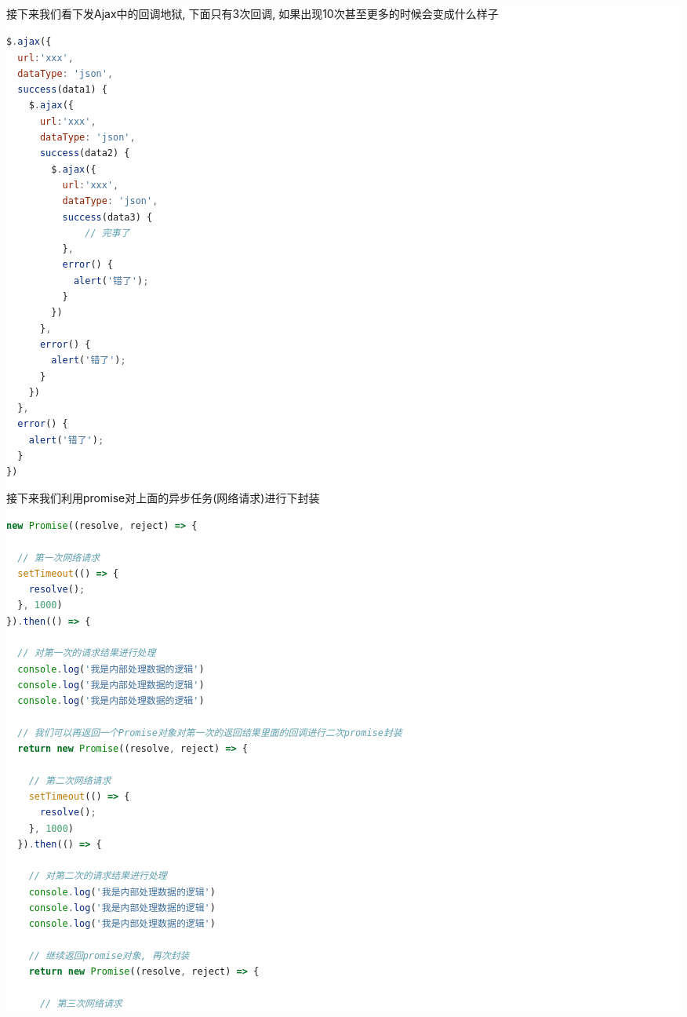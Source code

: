 接下来我们看下发Ajax中的回调地狱, 下面只有3次回调, 如果出现10次甚至更多的时候会变成什么样子
```js 
$.ajax({
  url:'xxx',
  dataType: 'json',
  success(data1) {
    $.ajax({
      url:'xxx',
      dataType: 'json',
      success(data2) {
        $.ajax({
          url:'xxx',
          dataType: 'json',
          success(data3) {
              // 完事了
          },
          error() {
            alert('错了');
          }
        })
      },
      error() {
        alert('错了');
      }
    })
  },
  error() {
    alert('错了');
  }
})
 ```

接下来我们利用promise对上面的异步任务(网络请求)进行下封装
```js 
new Promise((resolve, reject) => {
  
  // 第一次网络请求
  setTimeout(() => {
    resolve();
  }, 1000)
}).then(() => {

  // 对第一次的请求结果进行处理
  console.log('我是内部处理数据的逻辑')
  console.log('我是内部处理数据的逻辑')
  console.log('我是内部处理数据的逻辑')

  // 我们可以再返回一个Promise对象对第一次的返回结果里面的回调进行二次promise封装
  return new Promise((resolve, reject) => {

    // 第二次网络请求
    setTimeout(() => {
      resolve();
    }, 1000)
  }).then(() => {

    // 对第二次的请求结果进行处理
    console.log('我是内部处理数据的逻辑')
    console.log('我是内部处理数据的逻辑')
    console.log('我是内部处理数据的逻辑')

    // 继续返回promise对象, 再次封装
    return new Promise((resolve, reject) => {

      // 第三次网络请求
```